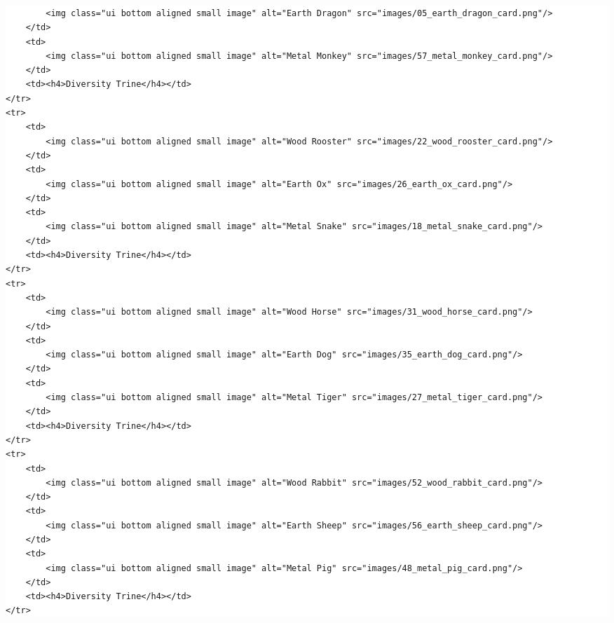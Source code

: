             <img class="ui bottom aligned small image" alt="Earth Dragon" src="images/05_earth_dragon_card.png"/>
        </td>
        <td>
            <img class="ui bottom aligned small image" alt="Metal Monkey" src="images/57_metal_monkey_card.png"/>
        </td>
        <td><h4>Diversity Trine</h4></td>
    </tr>
    <tr>
        <td>
            <img class="ui bottom aligned small image" alt="Wood Rooster" src="images/22_wood_rooster_card.png"/>
        </td>
        <td>
            <img class="ui bottom aligned small image" alt="Earth Ox" src="images/26_earth_ox_card.png"/>
        </td>
        <td>
            <img class="ui bottom aligned small image" alt="Metal Snake" src="images/18_metal_snake_card.png"/>
        </td>
        <td><h4>Diversity Trine</h4></td>
    </tr>
    <tr>
        <td>
            <img class="ui bottom aligned small image" alt="Wood Horse" src="images/31_wood_horse_card.png"/>
        </td>
        <td>
            <img class="ui bottom aligned small image" alt="Earth Dog" src="images/35_earth_dog_card.png"/>
        </td>
        <td>
            <img class="ui bottom aligned small image" alt="Metal Tiger" src="images/27_metal_tiger_card.png"/>
        </td>  
        <td><h4>Diversity Trine</h4></td>  
    </tr>
    <tr>
        <td>
            <img class="ui bottom aligned small image" alt="Wood Rabbit" src="images/52_wood_rabbit_card.png"/>
        </td>
        <td>
            <img class="ui bottom aligned small image" alt="Earth Sheep" src="images/56_earth_sheep_card.png"/>
        </td>
        <td>
            <img class="ui bottom aligned small image" alt="Metal Pig" src="images/48_metal_pig_card.png"/>
        </td>
        <td><h4>Diversity Trine</h4></td>
    </tr>
</table>
